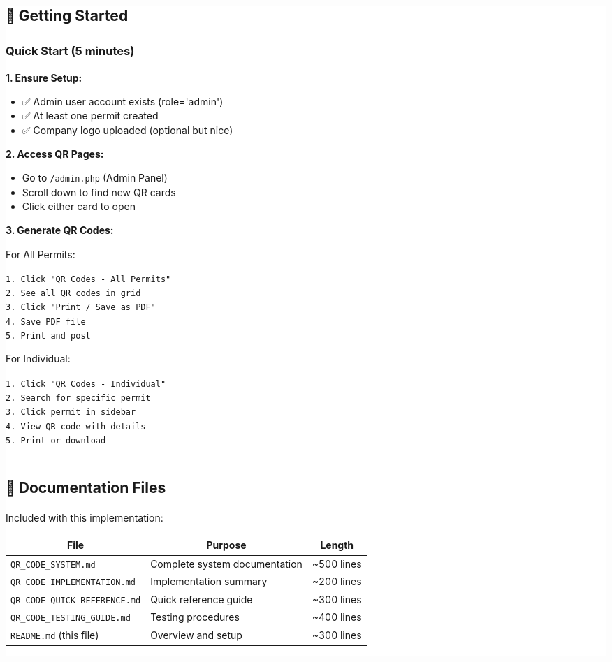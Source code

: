 
## 🚀 Getting Started

### Quick Start (5 minutes)

**1. Ensure Setup:**
- ✅ Admin user account exists (role='admin')
- ✅ At least one permit created
- ✅ Company logo uploaded (optional but nice)

**2. Access QR Pages:**
- Go to `/admin.php` (Admin Panel)
- Scroll down to find new QR cards
- Click either card to open

**3. Generate QR Codes:**

For All Permits:
```
1. Click "QR Codes - All Permits"
2. See all QR codes in grid
3. Click "Print / Save as PDF"
4. Save PDF file
5. Print and post
```

For Individual:
```
1. Click "QR Codes - Individual"
2. Search for specific permit
3. Click permit in sidebar
4. View QR code with details
5. Print or download
```

---

## 📖 Documentation Files

Included with this implementation:

| File | Purpose | Length |
|------|---------|--------|
| `QR_CODE_SYSTEM.md` | Complete system documentation | ~500 lines |
| `QR_CODE_IMPLEMENTATION.md` | Implementation summary | ~200 lines |
| `QR_CODE_QUICK_REFERENCE.md` | Quick reference guide | ~300 lines |
| `QR_CODE_TESTING_GUIDE.md` | Testing procedures | ~400 lines |
| `README.md` (this file) | Overview and setup | ~300 lines |

---
